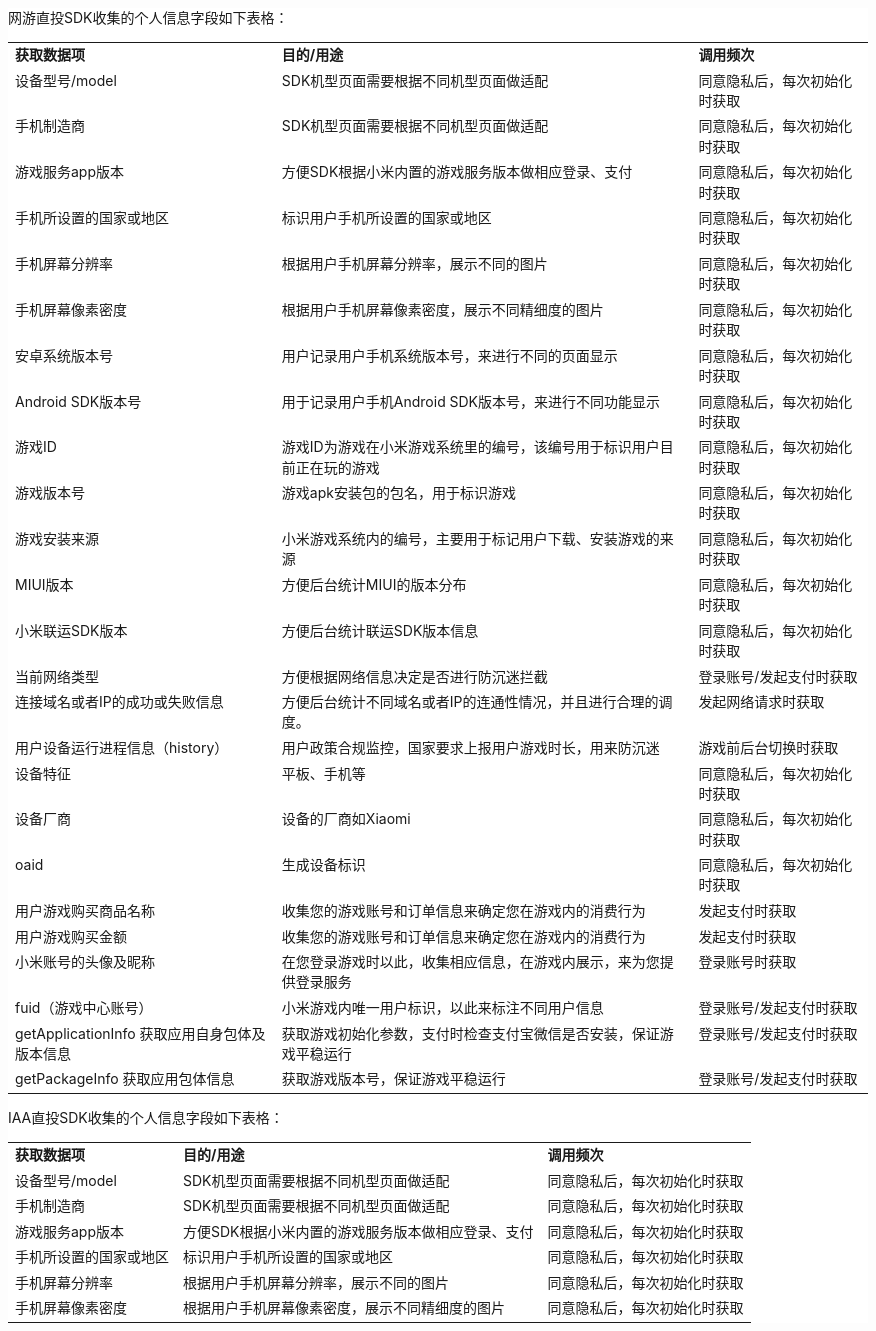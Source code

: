 网游直投SDK收集的个人信息字段如下表格：

|                                               |                                                              |                              |
| --------------------------------------------- | ------------------------------------------------------------ | ---------------------------- |
| **获取数据项**                                | **目的/用途**                                                | **调用频次**                 |
| 设备型号/model                                | SDK机型页面需要根据不同机型页面做适配                        | 同意隐私后，每次初始化时获取 |
| 手机制造商                                    | SDK机型页面需要根据不同机型页面做适配                        | 同意隐私后，每次初始化时获取 |
| 游戏服务app版本                               | 方便SDK根据小米内置的游戏服务版本做相应登录、支付            | 同意隐私后，每次初始化时获取 |
| 手机所设置的国家或地区                        | 标识用户手机所设置的国家或地区                               | 同意隐私后，每次初始化时获取 |
| 手机屏幕分辨率                                | 根据用户手机屏幕分辨率，展示不同的图片                       | 同意隐私后，每次初始化时获取 |
| 手机屏幕像素密度                              | 根据用户手机屏幕像素密度，展示不同精细度的图片               | 同意隐私后，每次初始化时获取 |
| 安卓系统版本号                                | 用户记录用户手机系统版本号，来进行不同的页面显示             | 同意隐私后，每次初始化时获取 |
| Android SDK版本号                             | 用于记录用户手机Android SDK版本号，来进行不同功能显示        | 同意隐私后，每次初始化时获取 |
| 游戏ID                                        | 游戏ID为游戏在小米游戏系统里的编号，该编号用于标识用户目前正在玩的游戏 | 同意隐私后，每次初始化时获取 |
| 游戏版本号                                    | 游戏apk安装包的包名，用于标识游戏                            | 同意隐私后，每次初始化时获取 |
| 游戏安装来源                                  | 小米游戏系统内的编号，主要用于标记用户下载、安装游戏的来源   | 同意隐私后，每次初始化时获取 |
| MIUI版本                                      | 方便后台统计MIUI的版本分布                                   | 同意隐私后，每次初始化时获取 |
| 小米联运SDK版本                               | 方便后台统计联运SDK版本信息                                  | 同意隐私后，每次初始化时获取 |
| 当前网络类型                                  | 方便根据网络信息决定是否进行防沉迷拦截                       | 登录账号/发起支付时获取      |
| 连接域名或者IP的成功或失败信息                | 方便后台统计不同域名或者IP的连通性情况，并且进行合理的调度。 | 发起网络请求时获取           |
| 用户设备运行进程信息（history）               | 用户政策合规监控，国家要求上报用户游戏时长，用来防沉迷       | 游戏前后台切换时获取         |
| 设备特征                                      | 平板、手机等                                                 | 同意隐私后，每次初始化时获取 |
| 设备厂商                                      | 设备的厂商如Xiaomi                                           | 同意隐私后，每次初始化时获取 |
| oaid                                          | 生成设备标识                                                 | 同意隐私后，每次初始化时获取 |
| 用户游戏购买商品名称                          | 收集您的游戏账号和订单信息来确定您在游戏内的消费行为         | 发起支付时获取               |
| 用户游戏购买金额                              | 收集您的游戏账号和订单信息来确定您在游戏内的消费行为         | 发起支付时获取               |
| 小米账号的头像及昵称                          | 在您登录游戏时以此，收集相应信息，在游戏内展示，来为您提供登录服务 | 登录账号时获取               |
| fuid（游戏中心账号）                          | 小米游戏内唯一用户标识，以此来标注不同用户信息               | 登录账号/发起支付时获取      |
| getApplicationInfo 获取应用自身包体及版本信息 | 获取游戏初始化参数，支付时检查支付宝微信是否安装，保证游戏平稳运行 | 登录账号/发起支付时获取      |
| getPackageInfo 获取应用包体信息               | 获取游戏版本号，保证游戏平稳运行                             | 登录账号/发起支付时获取      |

IAA直投SDK收集的个人信息字段如下表格：

|                                               |                                                              |                              |
| --------------------------------------------- | ------------------------------------------------------------ | ---------------------------- |
| **获取数据项**                                | **目的/用途**                                                | **调用频次**                 |
| 设备型号/model                                | SDK机型页面需要根据不同机型页面做适配                        | 同意隐私后，每次初始化时获取 |
| 手机制造商                                    | SDK机型页面需要根据不同机型页面做适配                        | 同意隐私后，每次初始化时获取 |
| 游戏服务app版本                               | 方便SDK根据小米内置的游戏服务版本做相应登录、支付            | 同意隐私后，每次初始化时获取 |
| 手机所设置的国家或地区                        | 标识用户手机所设置的国家或地区                               | 同意隐私后，每次初始化时获取 |
| 手机屏幕分辨率                                | 根据用户手机屏幕分辨率，展示不同的图片                       | 同意隐私后，每次初始化时获取 |
| 手机屏幕像素密度                              | 根据用户手机屏幕像素密度，展示不同精细度的图片               | 同意隐私后，每次初始化时获取 |